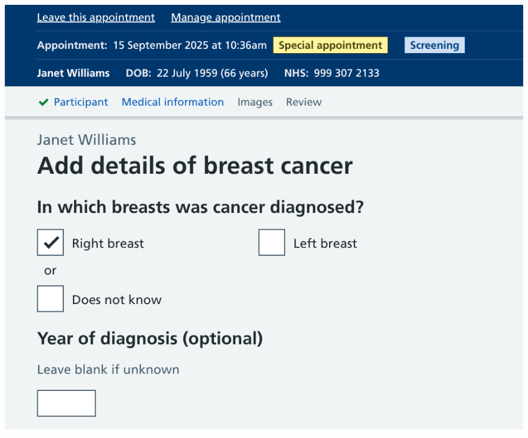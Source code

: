 ![Options to select whether cancer was in the right or left breast, with a backup option if they don't know](breast-cancer-flow-1.png 'Participants will usually know if cancer had been found in one or both breasts, but not always.')
